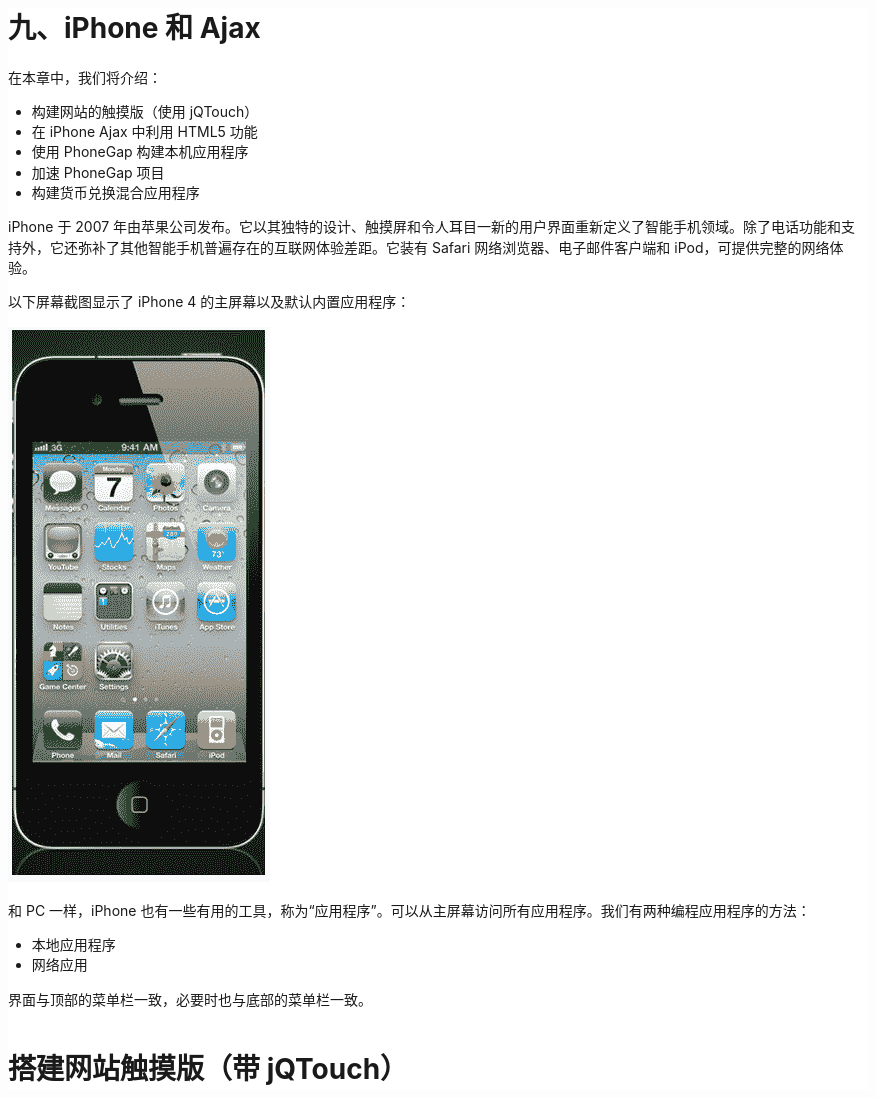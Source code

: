 # 九、iPhone 和 Ajax

在本章中，我们将介绍：

*   构建网站的触摸版（使用 jQTouch）
*   在 iPhone Ajax 中利用 HTML5 功能
*   使用 PhoneGap 构建本机应用程序
*   加速 PhoneGap 项目
*   构建货币兑换混合应用程序

iPhone 于 2007 年由苹果公司发布。它以其独特的设计、触摸屏和令人耳目一新的用户界面重新定义了智能手机领域。除了电话功能和支持外，它还弥补了其他智能手机普遍存在的互联网体验差距。它装有 Safari 网络浏览器、电子邮件客户端和 iPod，可提供完整的网络体验。

以下屏幕截图显示了 iPhone 4 的主屏幕以及默认内置应用程序：

![iPhone and Ajax](img/3081_09_01.jpg)

和 PC 一样，iPhone 也有一些有用的工具，称为“应用程序”。可以从主屏幕访问所有应用程序。我们有两种编程应用程序的方法：

*   本地应用程序
*   网络应用

界面与顶部的菜单栏一致，必要时也与底部的菜单栏一致。

# 搭建网站触摸版（带 jQTouch）
